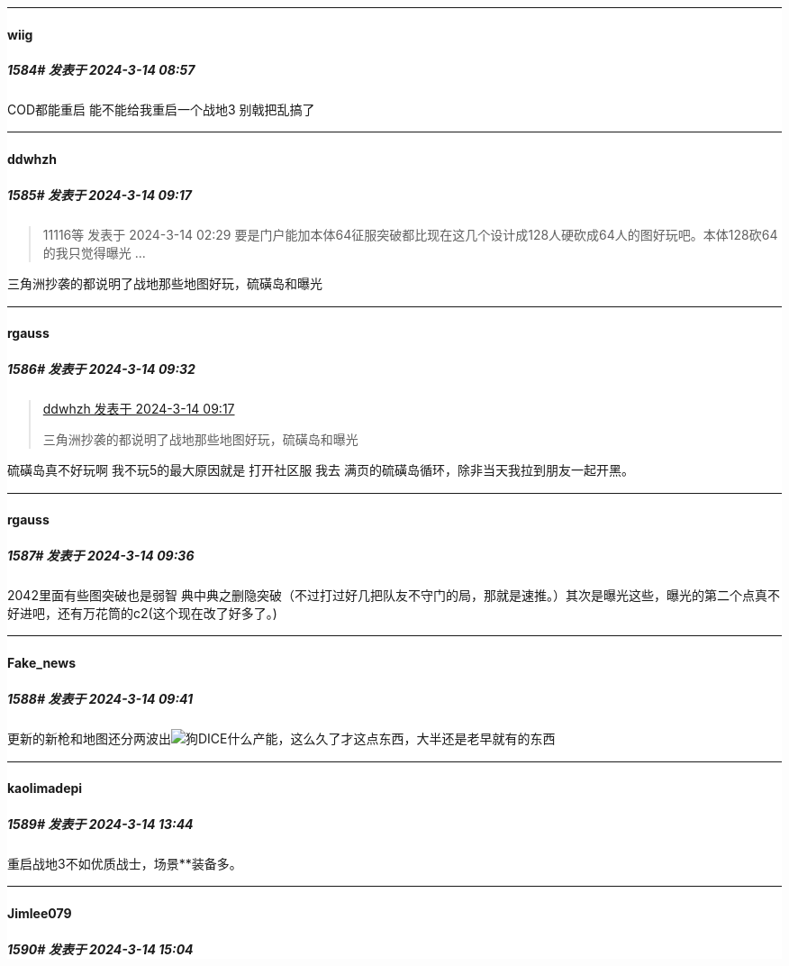 *****

####  wiig  
##### 1584#       发表于 2024-3-14 08:57

COD都能重启 能不能给我重启一个战地3 别戟把乱搞了


*****

####  ddwhzh  
##### 1585#       发表于 2024-3-14 09:17

<blockquote>11116等 发表于 2024-3-14 02:29
要是门户能加本体64征服突破都比现在这几个设计成128人硬砍成64人的图好玩吧。本体128砍64的我只觉得曝光 ...</blockquote>
三角洲抄袭的都说明了战地那些地图好玩，硫磺岛和曝光


*****

####  rgauss  
##### 1586#       发表于 2024-3-14 09:32

<blockquote><a href="httphttps://bbs.saraba1st.com/2b/forum.php?mod=redirect&amp;goto=findpost&amp;pid=64248053&amp;ptid=1983526" target="_blank">ddwhzh 发表于 2024-3-14 09:17</a>

三角洲抄袭的都说明了战地那些地图好玩，硫磺岛和曝光</blockquote>
硫磺岛真不好玩啊 我不玩5的最大原因就是 打开社区服 我去 满页的硫磺岛循环，除非当天我拉到朋友一起开黑。

*****

####  rgauss  
##### 1587#       发表于 2024-3-14 09:36

2042里面有些图突破也是弱智 典中典之删隐突破（不过打过好几把队友不守门的局，那就是速推。）其次是曝光这些，曝光的第二个点真不好进吧，还有万花筒的c2(这个现在改了好多了。)


*****

####  Fake_news  
##### 1588#       发表于 2024-3-14 09:41

更新的新枪和地图还分两波出<img src="https://static.saraba1st.com/image/smiley/face2017/027.png" referrerpolicy="no-referrer">狗DICE什么产能，这么久了才这点东西，大半还是老早就有的东西


*****

####  kaolimadepi  
##### 1589#       发表于 2024-3-14 13:44

重启战地3不如优质战士，场景**装备多。


*****

####  Jimlee079  
##### 1590#       发表于 2024-3-14 15:04
